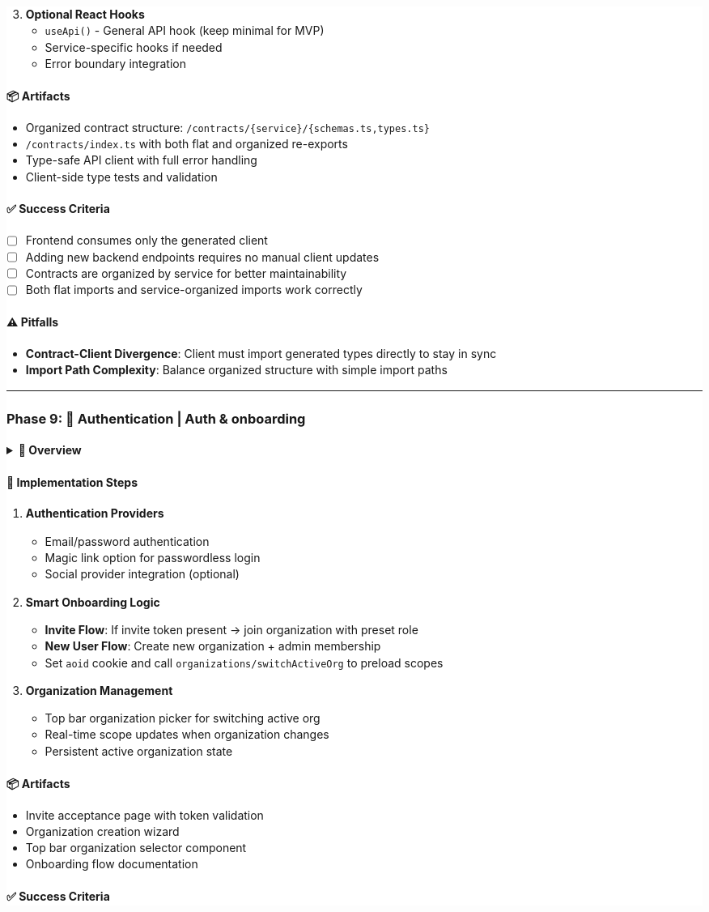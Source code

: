 3. **Optional React Hooks**
   - `useApi()` - General API hook (keep minimal for MVP)
   - Service-specific hooks if needed
   - Error boundary integration

#### 📦 Artifacts

- Organized contract structure: `/contracts/{service}/{schemas.ts,types.ts}`
- `/contracts/index.ts` with both flat and organized re-exports
- Type-safe API client with full error handling
- Client-side type tests and validation

#### ✅ Success Criteria

- [ ] Frontend consumes only the generated client
- [ ] Adding new backend endpoints requires no manual client updates
- [ ] Contracts are organized by service for better maintainability
- [ ] Both flat imports and service-organized imports work correctly

#### ⚠️ Pitfalls

- **Contract-Client Divergence**: Client must import generated types directly to stay in sync
- **Import Path Complexity**: Balance organized structure with simple import paths

---

### Phase 9: 🔐 Authentication | Auth & onboarding

<details><summary><strong>📝 Overview</strong></summary></details>

#### 🔧 Implementation Steps

1. **Authentication Providers**
   - Email/password authentication
   - Magic link option for passwordless login
   - Social provider integration (optional)

2. **Smart Onboarding Logic**
   - **Invite Flow**: If invite token present → join organization with preset role
   - **New User Flow**: Create new organization + admin membership
   - Set `aoid` cookie and call `organizations/switchActiveOrg` to preload scopes

3. **Organization Management**
   - Top bar organization picker for switching active org
   - Real-time scope updates when organization changes
   - Persistent active organization state

#### 📦 Artifacts

- Invite acceptance page with token validation
- Organization creation wizard
- Top bar organization selector component
- Onboarding flow documentation

#### ✅ Success Criteria
